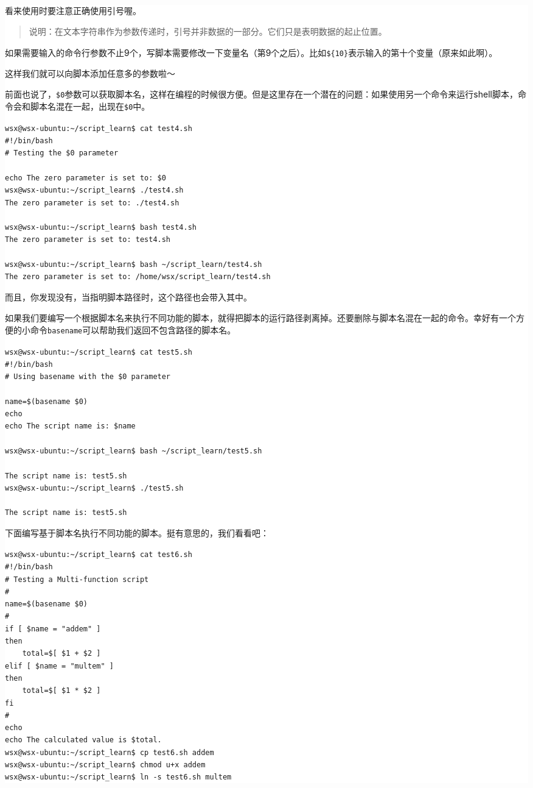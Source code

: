 看来使用时要注意正确使用引号喔。

> 说明：在文本字符串作为参数传递时，引号并非数据的一部分。它们只是表明数据的起止位置。

如果需要输入的命令行参数不止9个，写脚本需要修改一下变量名（第9个之后）。比如`${10}`表示输入的第十个变量（原来如此啊）。

这样我们就可以向脚本添加任意多的参数啦～

前面也说了，`$0`参数可以获取脚本名，这样在编程的时候很方便。但是这里存在一个潜在的问题：如果使用另一个命令来运行shell脚本，命令会和脚本名混在一起，出现在`$0`中。

```shell
wsx@wsx-ubuntu:~/script_learn$ cat test4.sh
#!/bin/bash
# Testing the $0 parameter

echo The zero parameter is set to: $0
wsx@wsx-ubuntu:~/script_learn$ ./test4.sh
The zero parameter is set to: ./test4.sh

wsx@wsx-ubuntu:~/script_learn$ bash test4.sh
The zero parameter is set to: test4.sh

wsx@wsx-ubuntu:~/script_learn$ bash ~/script_learn/test4.sh
The zero parameter is set to: /home/wsx/script_learn/test4.sh
```

而且，你发现没有，当指明脚本路径时，这个路径也会带入其中。

如果我们要编写一个根据脚本名来执行不同功能的脚本，就得把脚本的运行路径剥离掉。还要删除与脚本名混在一起的命令。幸好有一个方便的小命令`basename`可以帮助我们返回不包含路径的脚本名。

```shell
wsx@wsx-ubuntu:~/script_learn$ cat test5.sh
#!/bin/bash
# Using basename with the $0 parameter

name=$(basename $0)
echo
echo The script name is: $name

wsx@wsx-ubuntu:~/script_learn$ bash ~/script_learn/test5.sh

The script name is: test5.sh
wsx@wsx-ubuntu:~/script_learn$ ./test5.sh

The script name is: test5.sh
```

下面编写基于脚本名执行不同功能的脚本。挺有意思的，我们看看吧：

```shell
wsx@wsx-ubuntu:~/script_learn$ cat test6.sh
#!/bin/bash
# Testing a Multi-function script
#
name=$(basename $0)
#
if [ $name = "addem" ]
then
	total=$[ $1 + $2 ]
elif [ $name = "multem" ]
then
	total=$[ $1 * $2 ]
fi
#
echo
echo The calculated value is $total.
wsx@wsx-ubuntu:~/script_learn$ cp test6.sh addem
wsx@wsx-ubuntu:~/script_learn$ chmod u+x addem
wsx@wsx-ubuntu:~/script_learn$ ln -s test6.sh multem
```